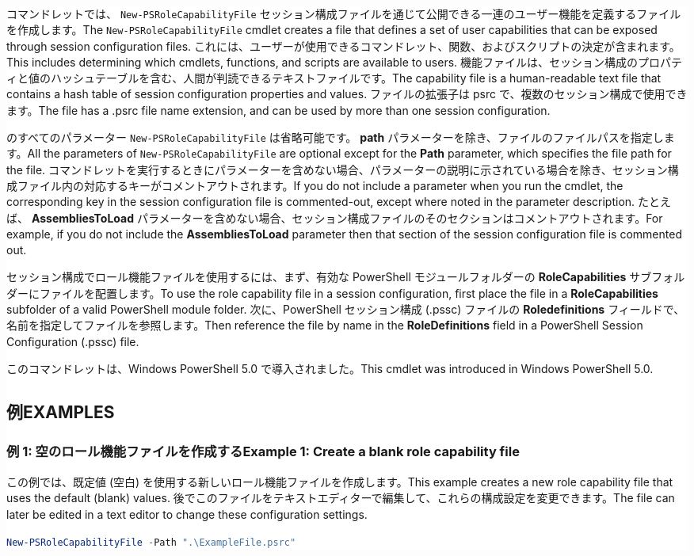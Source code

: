 <span data-ttu-id="31aa6-108">コマンドレットでは、 `New-PSRoleCapabilityFile` セッション構成ファイルを通じて公開できる一連のユーザー機能を定義するファイルを作成します。</span><span class="sxs-lookup"><span data-stu-id="31aa6-108">The `New-PSRoleCapabilityFile` cmdlet creates a file that defines a set of user capabilities that can be exposed through session configuration files.</span></span> <span data-ttu-id="31aa6-109">これには、ユーザーが使用できるコマンドレット、関数、およびスクリプトの決定が含まれます。</span><span class="sxs-lookup"><span data-stu-id="31aa6-109">This includes determining which cmdlets, functions, and scripts are available to users.</span></span> <span data-ttu-id="31aa6-110">機能ファイルは、セッション構成のプロパティと値のハッシュテーブルを含む、人間が判読できるテキストファイルです。</span><span class="sxs-lookup"><span data-stu-id="31aa6-110">The capability file is a human-readable text file that contains a hash table of session configuration properties and values.</span></span> <span data-ttu-id="31aa6-111">ファイルの拡張子は psrc で、複数のセッション構成で使用できます。</span><span class="sxs-lookup"><span data-stu-id="31aa6-111">The file has a .psrc file name extension, and can be used by more than one session configuration.</span></span>

<span data-ttu-id="31aa6-112">のすべてのパラメーター `New-PSRoleCapabilityFile` は省略可能です。 **path** パラメーターを除き、ファイルのファイルパスを指定します。</span><span class="sxs-lookup"><span data-stu-id="31aa6-112">All the parameters of `New-PSRoleCapabilityFile` are optional except for the **Path** parameter, which specifies the file path for the file.</span></span> <span data-ttu-id="31aa6-113">コマンドレットを実行するときにパラメーターを含めない場合、パラメーターの説明に示されている場合を除き、セッション構成ファイル内の対応するキーがコメントアウトされます。</span><span class="sxs-lookup"><span data-stu-id="31aa6-113">If you do not include a parameter when you run the cmdlet, the corresponding key in the session configuration file is commented-out, except where noted in the parameter description.</span></span> <span data-ttu-id="31aa6-114">たとえば、 **AssembliesToLoad** パラメーターを含めない場合、セッション構成ファイルのそのセクションはコメントアウトされます。</span><span class="sxs-lookup"><span data-stu-id="31aa6-114">For example, if you do not include the **AssembliesToLoad** parameter then that section of the session configuration file is commented out.</span></span>

<span data-ttu-id="31aa6-115">セッション構成でロール機能ファイルを使用するには、まず、有効な PowerShell モジュールフォルダーの **RoleCapabilities** サブフォルダーにファイルを配置します。</span><span class="sxs-lookup"><span data-stu-id="31aa6-115">To use the role capability file in a session configuration, first place the file in a **RoleCapabilities** subfolder of a valid PowerShell module folder.</span></span> <span data-ttu-id="31aa6-116">次に、PowerShell セッション構成 (.pssc) ファイルの **Roledefinitions** フィールドで、名前を指定してファイルを参照します。</span><span class="sxs-lookup"><span data-stu-id="31aa6-116">Then reference the file by name in the **RoleDefinitions** field in a PowerShell Session Configuration (.pssc) file.</span></span>

<span data-ttu-id="31aa6-117">このコマンドレットは、Windows PowerShell 5.0 で導入されました。</span><span class="sxs-lookup"><span data-stu-id="31aa6-117">This cmdlet was introduced in Windows PowerShell 5.0.</span></span>

## <span data-ttu-id="31aa6-118">例</span><span class="sxs-lookup"><span data-stu-id="31aa6-118">EXAMPLES</span></span>

### <span data-ttu-id="31aa6-119">例 1: 空のロール機能ファイルを作成する</span><span class="sxs-lookup"><span data-stu-id="31aa6-119">Example 1: Create a blank role capability file</span></span>

<span data-ttu-id="31aa6-120">この例では、既定値 (空白) を使用する新しいロール機能ファイルを作成します。</span><span class="sxs-lookup"><span data-stu-id="31aa6-120">This example creates a new role capability file that uses the default (blank) values.</span></span> <span data-ttu-id="31aa6-121">後でこのファイルをテキストエディターで編集して、これらの構成設定を変更できます。</span><span class="sxs-lookup"><span data-stu-id="31aa6-121">The file can later be edited in a text editor to change these configuration settings.</span></span>

```powershell
New-PSRoleCapabilityFile -Path ".\ExampleFile.psrc"
```
